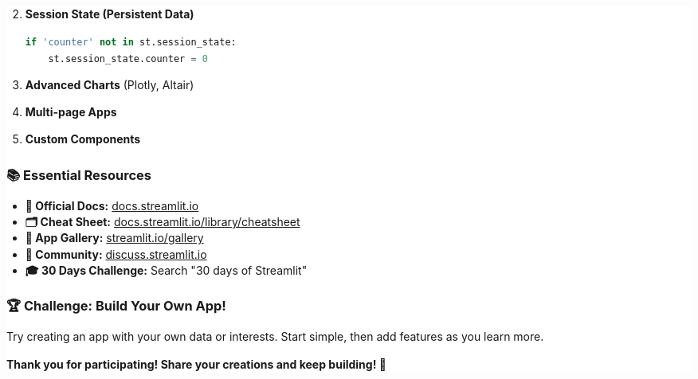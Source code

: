 2. **Session State (Persistent Data)**
   ```python
   if 'counter' not in st.session_state:
       st.session_state.counter = 0
   ```

3. **Advanced Charts** (Plotly, Altair)
4. **Multi-page Apps** 
5. **Custom Components**

### 📚 Essential Resources

- **📖 Official Docs:** [docs.streamlit.io](https://docs.streamlit.io/)
- **🗂️ Cheat Sheet:** [docs.streamlit.io/library/cheatsheet](https://docs.streamlit.io/library/cheatsheet) 
- **🎨 App Gallery:** [streamlit.io/gallery](https://streamlit.io/gallery)
- **💬 Community:** [discuss.streamlit.io](https://discuss.streamlit.io/)
- **🎓 30 Days Challenge:** Search "30 days of Streamlit"

### 🏆 Challenge: Build Your Own App!
Try creating an app with your own data or interests. Start simple, then add features as you learn more.

**Thank you for participating! Share your creations and keep building! 🚀**
